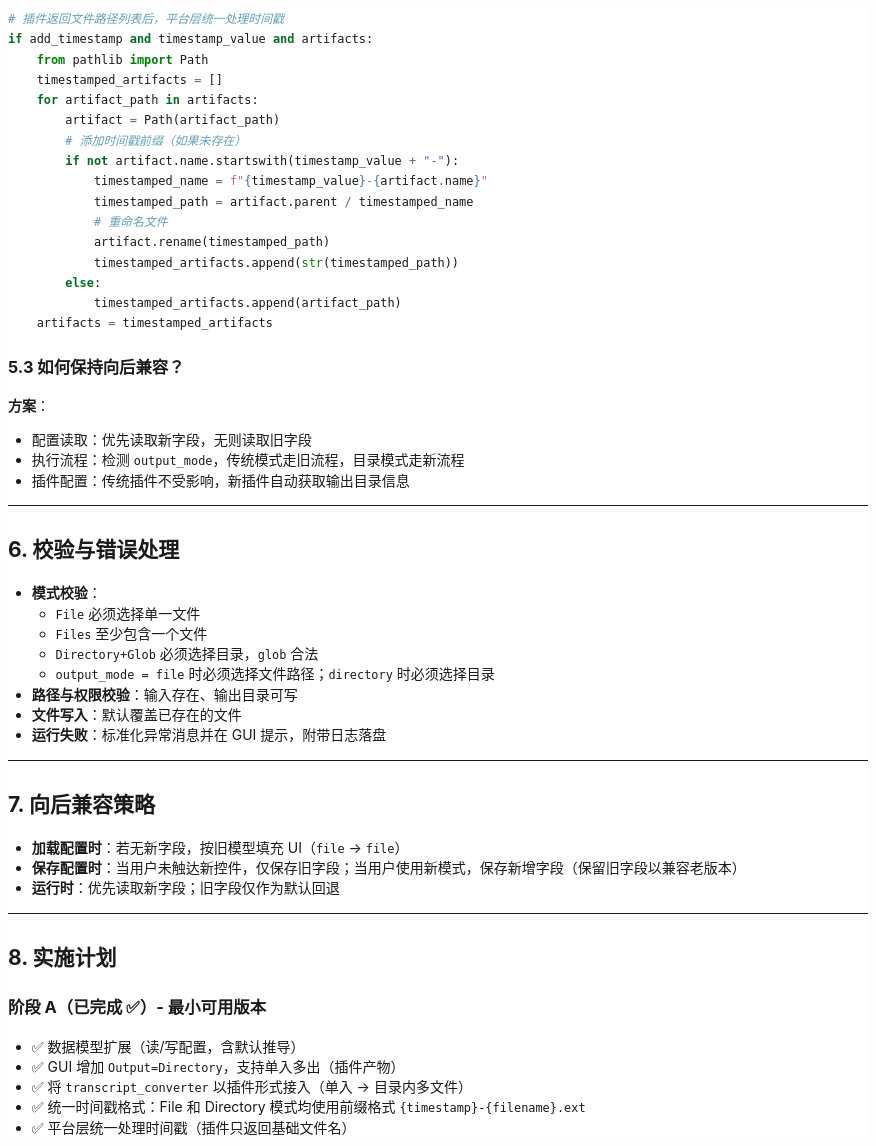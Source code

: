 ```python
# 插件返回文件路径列表后，平台层统一处理时间戳
if add_timestamp and timestamp_value and artifacts:
    from pathlib import Path
    timestamped_artifacts = []
    for artifact_path in artifacts:
        artifact = Path(artifact_path)
        # 添加时间戳前缀（如果未存在）
        if not artifact.name.startswith(timestamp_value + "-"):
            timestamped_name = f"{timestamp_value}-{artifact.name}"
            timestamped_path = artifact.parent / timestamped_name
            # 重命名文件
            artifact.rename(timestamped_path)
            timestamped_artifacts.append(str(timestamped_path))
        else:
            timestamped_artifacts.append(artifact_path)
    artifacts = timestamped_artifacts
```

### 5.3 如何保持向后兼容？
**方案**：
- 配置读取：优先读取新字段，无则读取旧字段
- 执行流程：检测 `output_mode`，传统模式走旧流程，目录模式走新流程
- 插件配置：传统插件不受影响，新插件自动获取输出目录信息

---

## 6. 校验与错误处理

- **模式校验**：
  - `File` 必须选择单一文件
  - `Files` 至少包含一个文件
  - `Directory+Glob` 必须选择目录，`glob` 合法
  - `output_mode = file` 时必须选择文件路径；`directory` 时必须选择目录
- **路径与权限校验**：输入存在、输出目录可写
- **文件写入**：默认覆盖已存在的文件
- **运行失败**：标准化异常消息并在 GUI 提示，附带日志落盘

---

## 7. 向后兼容策略

- **加载配置时**：若无新字段，按旧模型填充 UI（`file` → `file`）
- **保存配置时**：当用户未触达新控件，仅保存旧字段；当用户使用新模式，保存新增字段（保留旧字段以兼容老版本）
- **运行时**：优先读取新字段；旧字段仅作为默认回退

---

## 8. 实施计划

### 阶段 A（已完成 ✅）- 最小可用版本
- ✅ 数据模型扩展（读/写配置，含默认推导）
- ✅ GUI 增加 `Output=Directory`，支持单入多出（插件产物）
- ✅ 将 `transcript_converter` 以插件形式接入（单入 → 目录内多文件）
- ✅ 统一时间戳格式：File 和 Directory 模式均使用前缀格式 `{timestamp}-{filename}.ext`
- ✅ 平台层统一处理时间戳（插件只返回基础文件名）
